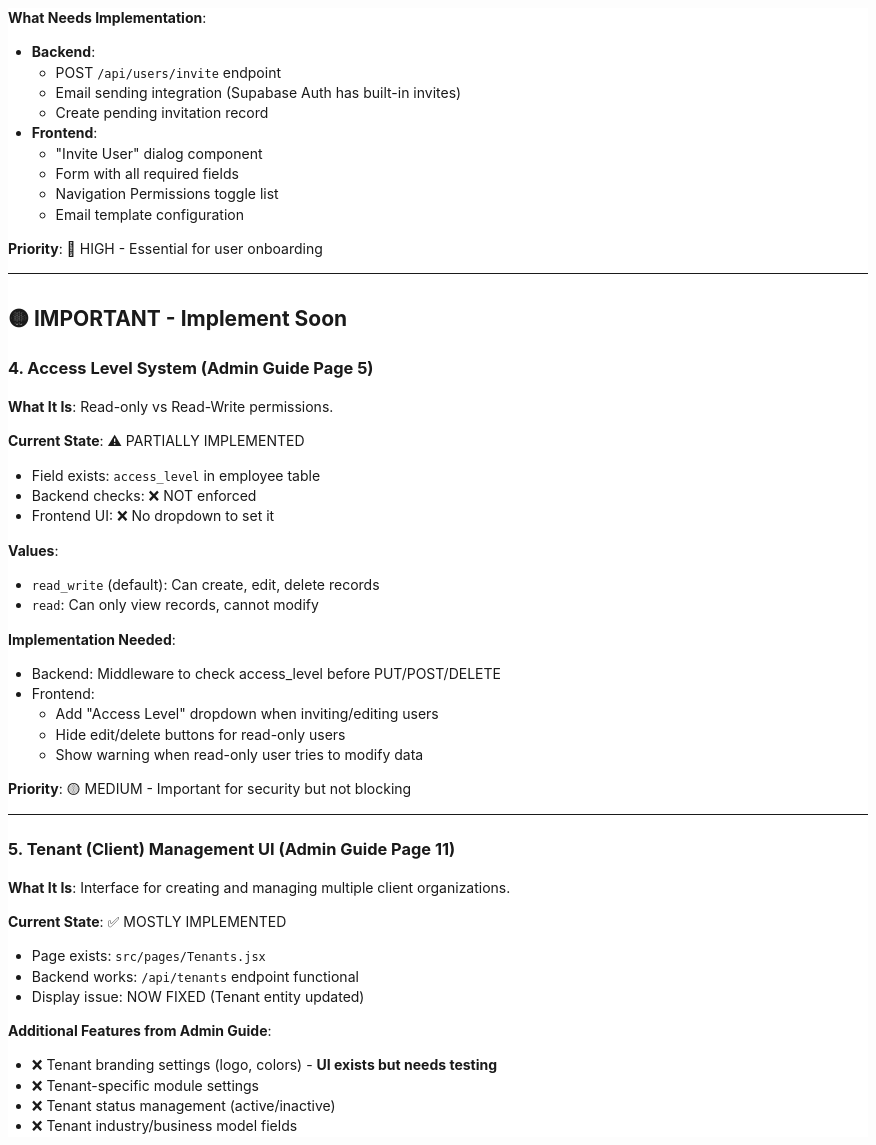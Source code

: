 **What Needs Implementation**:
- **Backend**: 
  - POST `/api/users/invite` endpoint
  - Email sending integration (Supabase Auth has built-in invites)
  - Create pending invitation record
- **Frontend**:
  - "Invite User" dialog component
  - Form with all required fields
  - Navigation Permissions toggle list
  - Email template configuration

**Priority**: 🔴 HIGH - Essential for user onboarding

---

## 🟡 IMPORTANT - Implement Soon

### 4. Access Level System (Admin Guide Page 5)

**What It Is**: Read-only vs Read-Write permissions.

**Current State**: ⚠️ PARTIALLY IMPLEMENTED
- Field exists: `access_level` in employee table
- Backend checks: ❌ NOT enforced
- Frontend UI: ❌ No dropdown to set it

**Values**:
- `read_write` (default): Can create, edit, delete records
- `read`: Can only view records, cannot modify

**Implementation Needed**:
- Backend: Middleware to check access_level before PUT/POST/DELETE
- Frontend: 
  - Add "Access Level" dropdown when inviting/editing users
  - Hide edit/delete buttons for read-only users
  - Show warning when read-only user tries to modify data

**Priority**: 🟡 MEDIUM - Important for security but not blocking

---

### 5. Tenant (Client) Management UI (Admin Guide Page 11)

**What It Is**: Interface for creating and managing multiple client organizations.

**Current State**: ✅ MOSTLY IMPLEMENTED
- Page exists: `src/pages/Tenants.jsx`
- Backend works: `/api/tenants` endpoint functional
- Display issue: NOW FIXED (Tenant entity updated)

**Additional Features from Admin Guide**:
- ❌ Tenant branding settings (logo, colors) - **UI exists but needs testing**
- ❌ Tenant-specific module settings
- ❌ Tenant status management (active/inactive)
- ❌ Tenant industry/business model fields
